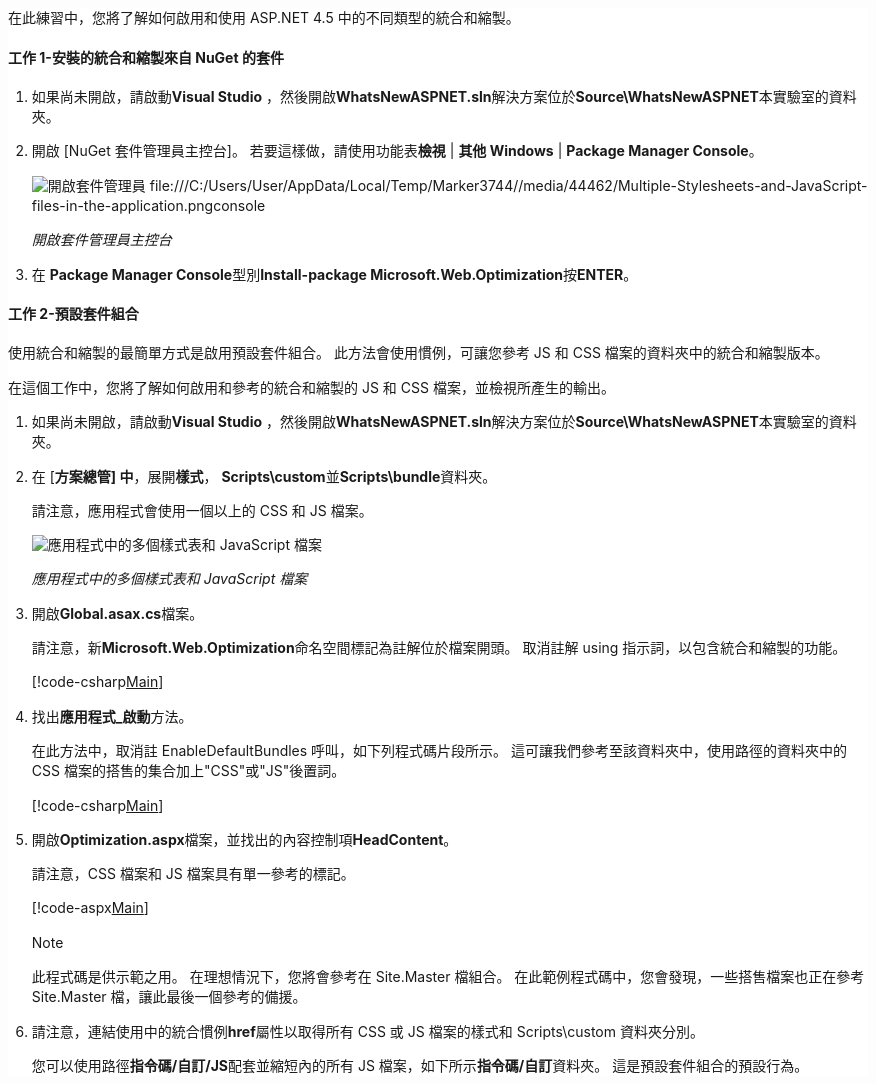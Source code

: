 在此練習中，您將了解如何啟用和使用 ASP.NET 4.5 中的不同類型的統合和縮製。

<a id="Ex4Task1"></a>

<a id="Task_1_-_Installing_the_Bundling_and_Minification_Package_from_NuGet"></a>
#### <a name="task-1---installing-the-bundling-and-minification-package-from-nuget"></a>工作 1-安裝的統合和縮製來自 NuGet 的套件

1. 如果尚未開啟，請啟動**Visual Studio** ，然後開啟**WhatsNewASPNET.sln**解決方案位於**Source\WhatsNewASPNET**本實驗室的資料夾。
2. 開啟 [NuGet 套件管理員主控台]。 若要這樣做，請使用功能表**檢視** | **其他 Windows** | **Package Manager Console**。

    ![開啟套件管理員 file:///C:/Users/User/AppData/Local/Temp/Marker3744//media/44462/Multiple-Stylesheets-and-JavaScript-files-in-the-application.pngconsole](whats-new-in-aspnet-and-web-development-in-visual-studio-2012/_static/image49.png "開啟套件管理員主控台")

    *開啟套件管理員主控台*
3. 在  **Package Manager Console**型別**Install-package Microsoft.Web.Optimization**按**ENTER**。

<a id="Ex4Task2"></a>

<a id="Task_2_-_Default_Bundles"></a>
#### <a name="task-2---default-bundles"></a>工作 2-預設套件組合

使用統合和縮製的最簡單方式是啟用預設套件組合。 此方法會使用慣例，可讓您參考 JS 和 CSS 檔案的資料夾中的統合和縮製版本。

在這個工作中，您將了解如何啟用和參考的統合和縮製的 JS 和 CSS 檔案，並檢視所產生的輸出。

1. 如果尚未開啟，請啟動**Visual Studio** ，然後開啟**WhatsNewASPNET.sln**解決方案位於**Source\WhatsNewASPNET**本實驗室的資料夾。
2. 在 [**方案總管] 中**，展開**樣式**， **Scripts\custom**並**Scripts\bundle**資料夾。

    請注意，應用程式會使用一個以上的 CSS 和 JS 檔案。

    ![應用程式中的多個樣式表和 JavaScript 檔案](whats-new-in-aspnet-and-web-development-in-visual-studio-2012/_static/image50.png "應用程式中的多個樣式表和 JavaScript 檔案")

    *應用程式中的多個樣式表和 JavaScript 檔案*
3. 開啟**Global.asax.cs**檔案。

    請注意，新**Microsoft.Web.Optimization**命名空間標記為註解位於檔案開頭。 取消註解 using 指示詞，以包含統合和縮製的功能。

    [!code-csharp[Main](whats-new-in-aspnet-and-web-development-in-visual-studio-2012/samples/sample10.cs)]
4. 找出**應用程式\_啟動**方法。

    在此方法中，取消註 EnableDefaultBundles 呼叫，如下列程式碼片段所示。 這可讓我們參考至該資料夾中，使用路徑的資料夾中的 CSS 檔案的搭售的集合加上&quot;CSS&quot;或&quot;JS&quot;後置詞。

    [!code-csharp[Main](whats-new-in-aspnet-and-web-development-in-visual-studio-2012/samples/sample11.cs)]
5. 開啟**Optimization.aspx**檔案，並找出的內容控制項**HeadContent**。

    請注意，CSS 檔案和 JS 檔案具有單一參考的標記。

    [!code-aspx[Main](whats-new-in-aspnet-and-web-development-in-visual-studio-2012/samples/sample12.aspx)]

    > [!NOTE]
    > 此程式碼是供示範之用。 在理想情況下，您將會參考在 Site.Master 檔組合。 在此範例程式碼中，您會發現，一些搭售檔案也正在參考 Site.Master 檔，讓此最後一個參考的備援。
6. 請注意，連結使用中的統合慣例**href**屬性以取得所有 CSS 或 JS 檔案的樣式和 Scripts\custom 資料夾分別。

    您可以使用路徑**指令碼/自訂/JS**配套並縮短內的所有 JS 檔案，如下所示**指令碼/自訂**資料夾。 這是預設套件組合的預設行為。
